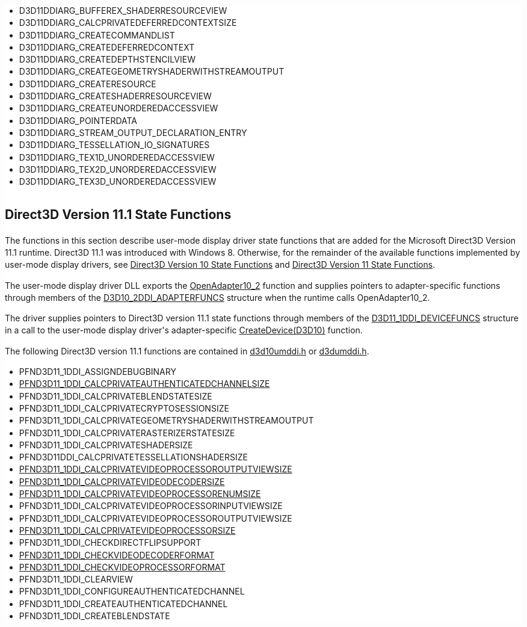 * D3D11DDIARG_BUFFEREX_SHADERRESOURCEVIEW
* D3D11DDIARG_CALCPRIVATEDEFERREDCONTEXTSIZE
* D3D11DDIARG_CREATECOMMANDLIST
* D3D11DDIARG_CREATEDEFERREDCONTEXT
* D3D11DDIARG_CREATEDEPTHSTENCILVIEW
* D3D11DDIARG_CREATEGEOMETRYSHADERWITHSTREAMOUTPUT
* D3D11DDIARG_CREATERESOURCE
* D3D11DDIARG_CREATESHADERRESOURCEVIEW
* D3D11DDIARG_CREATEUNORDEREDACCESSVIEW
* D3D11DDIARG_POINTERDATA
* D3D11DDIARG_STREAM_OUTPUT_DECLARATION_ENTRY
* D3D11DDIARG_TESSELLATION_IO_SIGNATURES
* D3D11DDIARG_TEX1D_UNORDEREDACCESSVIEW
* D3D11DDIARG_TEX2D_UNORDEREDACCESSVIEW
* D3D11DDIARG_TEX3D_UNORDEREDACCESSVIEW

## Direct3D Version 11.1 State Functions

The functions in this section describe user-mode display driver state functions that are added for the Microsoft Direct3D Version 11.1 runtime. Direct3D 11.1 was introduced with Windows 8. Otherwise, for the remainder of the available functions implemented by user-mode display drivers, see [Direct3D Version 10 State Functions](#direct3d-version-10-state-functions) and [Direct3D Version 11 State Functions](#direct3d-version-11-state-functions).

The user-mode display driver DLL exports the [OpenAdapter10_2](/windows-hardware/drivers/ddi/d3d10umddi/nc-d3d10umddi-pfnd3d10ddi_openadapter) function and supplies pointers to adapter-specific functions through members of the [D3D10_2DDI_ADAPTERFUNCS](/windows-hardware/drivers/ddi/d3d10umddi/ns-d3d10umddi-d3d10_2ddi_adapterfuncs) structure when the runtime calls OpenAdapter10_2.

The driver supplies pointers to Direct3D version 11.1 state functions through members of the [D3D11_1DDI_DEVICEFUNCS](/windows-hardware/drivers/ddi/d3d10umddi/ns-d3d10umddi-d3d11_1ddi_devicefuncs) structure in a call to the user-mode display driver's adapter-specific [CreateDevice(D3D10)](/windows-hardware/drivers/ddi/d3d10umddi/nc-d3d10umddi-pfnd3d10ddi_createdevice) function.

The following Direct3D version 11.1 functions are contained in [d3d10umddi.h](/windows-hardware/drivers/ddi/d3d10umddi/) or [d3dumddi.h](/windows-hardware/drivers/ddi/d3dumddi/index).

* PFND3D11_1DDI_ASSIGNDEBUGBINARY
* [PFND3D11_1DDI_CALCPRIVATEAUTHENTICATEDCHANNELSIZE](/windows-hardware/drivers/ddi/d3d10umddi/nc-d3d10umddi-pfnd3d11_1ddi_calcprivateauthenticatedchannelsize)
* PFND3D11_1DDI_CALCPRIVATEBLENDSTATESIZE
* PFND3D11_1DDI_CALCPRIVATECRYPTOSESSIONSIZE
* PFND3D11_1DDI_CALCPRIVATEGEOMETRYSHADERWITHSTREAMOUTPUT
* PFND3D11_1DDI_CALCPRIVATERASTERIZERSTATESIZE
* PFND3D11_1DDI_CALCPRIVATESHADERSIZE
* PFND3D11DDI_CALCPRIVATETESSELLATIONSHADERSIZE
* [PFND3D11_1DDI_CALCPRIVATEVIDEOPROCESSOROUTPUTVIEWSIZE](/windows-hardware/drivers/ddi/d3d10umddi/nc-d3d10umddi-pfnd3d11_1ddi_calcprivatevideoprocessoroutputviewsize)
* [PFND3D11_1DDI_CALCPRIVATEVIDEODECODERSIZE](/windows-hardware/drivers/ddi/d3d10umddi/nc-d3d10umddi-pfnd3d11_1ddi_calcprivatevideodecodersize)
* [PFND3D11_1DDI_CALCPRIVATEVIDEOPROCESSORENUMSIZE](/windows-hardware/drivers/ddi/d3d10umddi/nc-d3d10umddi-pfnd3d11_1ddi_calcprivatevideoprocessorenumsize)
* PFND3D11_1DDI_CALCPRIVATEVIDEOPROCESSORINPUTVIEWSIZE
* PFND3D11_1DDI_CALCPRIVATEVIDEOPROCESSOROUTPUTVIEWSIZE
* [PFND3D11_1DDI_CALCPRIVATEVIDEOPROCESSORSIZE](/windows-hardware/drivers/ddi/d3d10umddi/nc-d3d10umddi-pfnd3d11_1ddi_calcprivatevideoprocessorsize)
* PFND3D11_1DDI_CHECKDIRECTFLIPSUPPORT
* [PFND3D11_1DDI_CHECKVIDEODECODERFORMAT](/windows-hardware/drivers/ddi/d3d10umddi/nc-d3d10umddi-pfnd3d11_1ddi_checkvideodecoderformat)
* [PFND3D11_1DDI_CHECKVIDEOPROCESSORFORMAT](/windows-hardware/drivers/ddi/d3d10umddi/nc-d3d10umddi-pfnd3d11_1ddi_checkvideoprocessorformat)
* PFND3D11_1DDI_CLEARVIEW
* PFND3D11_1DDI_CONFIGUREAUTHENTICATEDCHANNEL
* PFND3D11_1DDI_CREATEAUTHENTICATEDCHANNEL
* PFND3D11_1DDI_CREATEBLENDSTATE